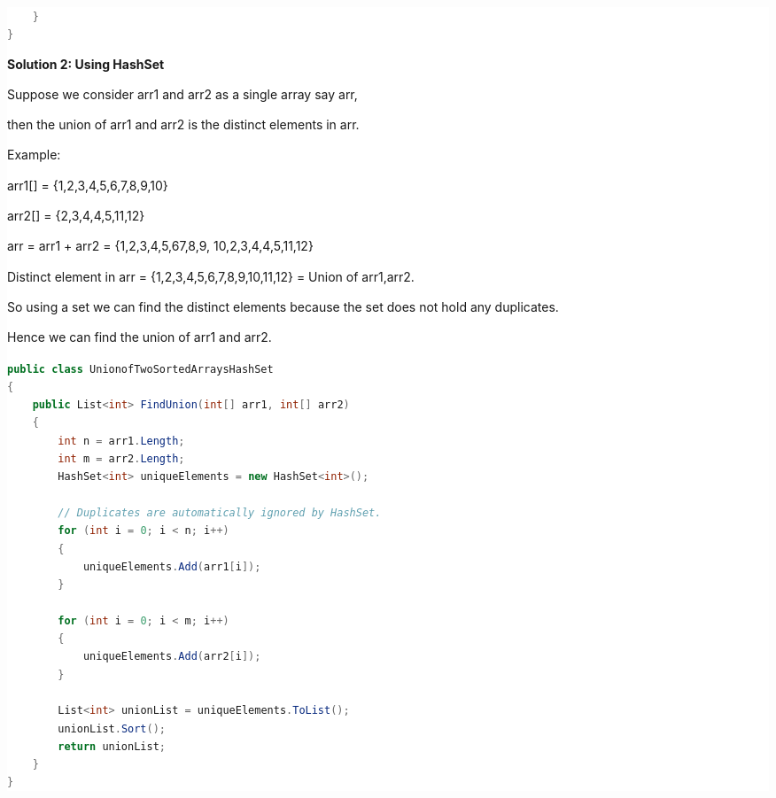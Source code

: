 ```cs
    }
}
```



**Solution 2: Using HashSet**

Suppose we consider arr1 and arr2 as a single array say arr,

then the union of arr1 and arr2 is the distinct elements in arr.

Example:

arr1[] = {1,2,3,4,5,6,7,8,9,10}

arr2[] = {2,3,4,4,5,11,12} 

arr = arr1 + arr2 = {1,2,3,4,5,67,8,9,
                     10,2,3,4,4,5,11,12}

Distinct element in 
arr = {1,2,3,4,5,6,7,8,9,10,11,12} 
    = Union of arr1,arr2.
	
So using a set we can find the distinct elements because the set does not hold any duplicates.

Hence we can find the union of arr1 and arr2.

```cs
public class UnionofTwoSortedArraysHashSet
{
    public List<int> FindUnion(int[] arr1, int[] arr2)
    {
        int n = arr1.Length;
        int m = arr2.Length;
        HashSet<int> uniqueElements = new HashSet<int>();

        // Duplicates are automatically ignored by HashSet.
        for (int i = 0; i < n; i++)
        {
            uniqueElements.Add(arr1[i]);
        }

        for (int i = 0; i < m; i++)
        {
            uniqueElements.Add(arr2[i]);
        }

        List<int> unionList = uniqueElements.ToList();
        unionList.Sort();
        return unionList;
    }
}
```



